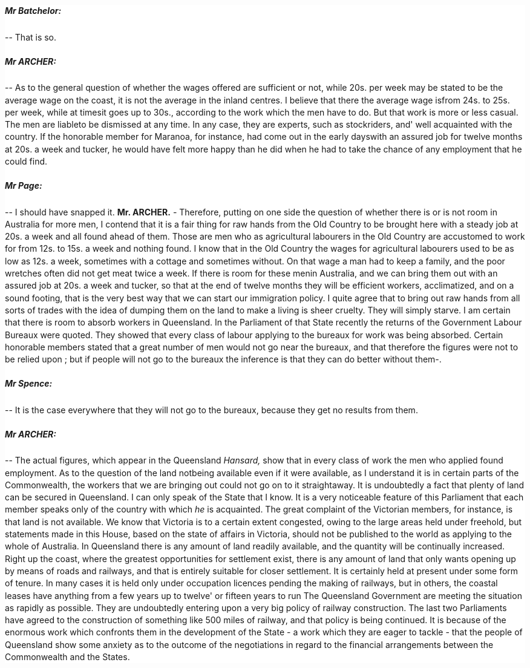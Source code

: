 ##### Mr Batchelor:

-- That is so. 

##### Mr ARCHER:

-- As to the general question of whether the wages offered are sufficient or not, while 20s. per week may be stated to be the average wage on the coast, it is not the average in the inland centres. I believe that there the average wage isfrom 24s. to 25s. per week, while at timesit goes up to 30s., according to the work which the men have to do. But that work is more or less casual. The men are liableto be dismissed at any time. In any case, they are experts, such as stockriders, and' well acquainted with the country. If the honorable member for Maranoa, for instance, had come out in the early dayswith an assured job for twelve months at 20s. a week and tucker, he would have felt  more happy than he did when he had to take the chance of any employment that he could find. 

##### Mr Page:

--  I should have snapped it.  **Mr. ARCHER.**  - Therefore, putting on one side the question of whether there is or is not room in Australia for more men, I contend that it is a fair thing for raw hands from the Old Country to be brought here with a steady job at 20s. a week and all found ahead of them. Those are men who as agricultural labourers in the Old Country are accustomed to work for from 12s. to 15s. a week and nothing found. I know that in the Old Country the wages for agricultural labourers used to be as low as 12s. a week, sometimes with a cottage and sometimes without. On that wage a man  had to keep a family, and the poor wretches often did not get meat twice a week. If there is room for these menin Australia, and we can bring them out with an assured job at 20s. a week and tucker, so that at the end of twelve months they will be efficient workers, acclimatized, and on a sound footing, that is the very best way that we can start our immigration policy. I quite agree that to bring out raw hands from all sorts of trades with the idea of dumping them on the land to make a living is sheer cruelty. They will simply starve. I am certain that there is room to absorb workers in Queensland. In the Parliament of that State recently the returns of the Government Labour Bureaux were quoted. They showed that every class of labour applying to the bureaux for work was being absorbed. Certain honorable members stated that a great number of men would not go near the bureaux, and that therefore the figures were not to be relied upon ; but if people will not go to the bureaux the inference is that they can do better without them-. 

##### Mr Spence:

--  It is the case everywhere that they will not go to the bureaux, because they get no results from them. 

##### Mr ARCHER:

-- The actual figures, which appear in the Queensland  *Hansard,*  show that in every class of work the men who applied found employment. As to the question of the land notbeing available even if it were available, as I understand it is in certain parts of the Commonwealth, the workers that we are bringing out could not go on to it straightaway. It is undoubtedly a fact that plenty of land can be secured in Queensland. I can only speak of the State that I know. It is a very noticeable feature of this Parliament that each member speaks only of the country with which  *he*  is acquainted. The great complaint of the Victorian members, for instance, is that land is not available. We know that Victoria is to a certain extent congested, owing to the large areas held under freehold, but statements made in this House, based on the state of affairs in Victoria, should not be published to the world as applying to the whole of Australia. In Queensland there is any amount of land readily available, and the quantity will be continually increased. Right up the coast, where the greatest opportunities for settlement exist, there is any amount of land that only wants opening up by means of roads and railways, and that is entirely suitable for closer settlement. It is certainly held at present under some form of tenure. In many cases it is held only under occupation licences pending the making of railways, but in others, the coastal leases have anything from a few years up to twelve' or fifteen years to run The Queensland Government are meeting the situation as rapidly as possible. They are undoubtedly entering upon a very big policy of railway construction. The last two Parliaments have agreed to the construction of something like 500 miles of railway, and that policy is being continued. It is because of the enormous work which confronts them in the development of the State - a work which they are eager to tackle - that the people of Queensland show some anxiety as to the outcome of the negotiations in regard to the financial arrangements between the Commonwealth and the States. 
